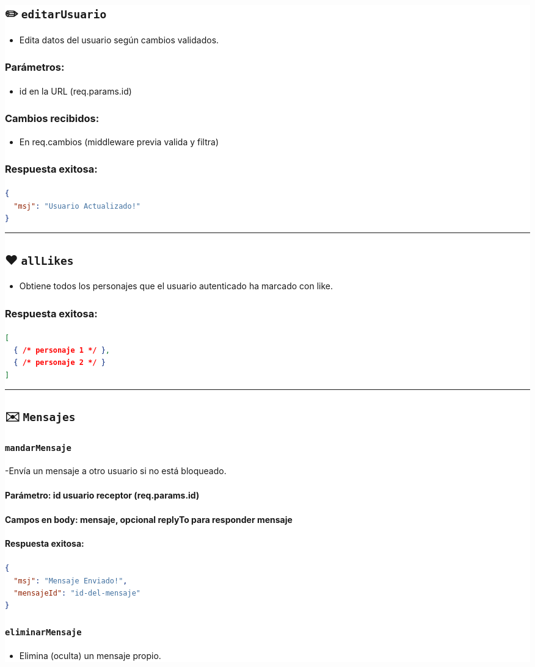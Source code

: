 ## ✏️ `editarUsuario`
- Edita datos del usuario según cambios validados.

### Parámetros:
- id en la URL (req.params.id)

### Cambios recibidos:
- En req.cambios (middleware previa valida y filtra)

### Respuesta exitosa:
```json
{
  "msj": "Usuario Actualizado!"
}
```
---

## ❤️ `allLikes`
- Obtiene todos los personajes que el usuario autenticado ha marcado con like.

### Respuesta exitosa:
```json
[
  { /* personaje 1 */ },
  { /* personaje 2 */ }
]
```

---

## ✉️ `Mensajes`
### `mandarMensaje`
-Envía un mensaje a otro usuario si no está bloqueado.

#### Parámetro: id usuario receptor (req.params.id)

#### Campos en body: mensaje, opcional replyTo para responder mensaje

#### Respuesta exitosa:
```json
{
  "msj": "Mensaje Enviado!",
  "mensajeId": "id-del-mensaje"
}
```
### `eliminarMensaje`
- Elimina (oculta) un mensaje propio.
